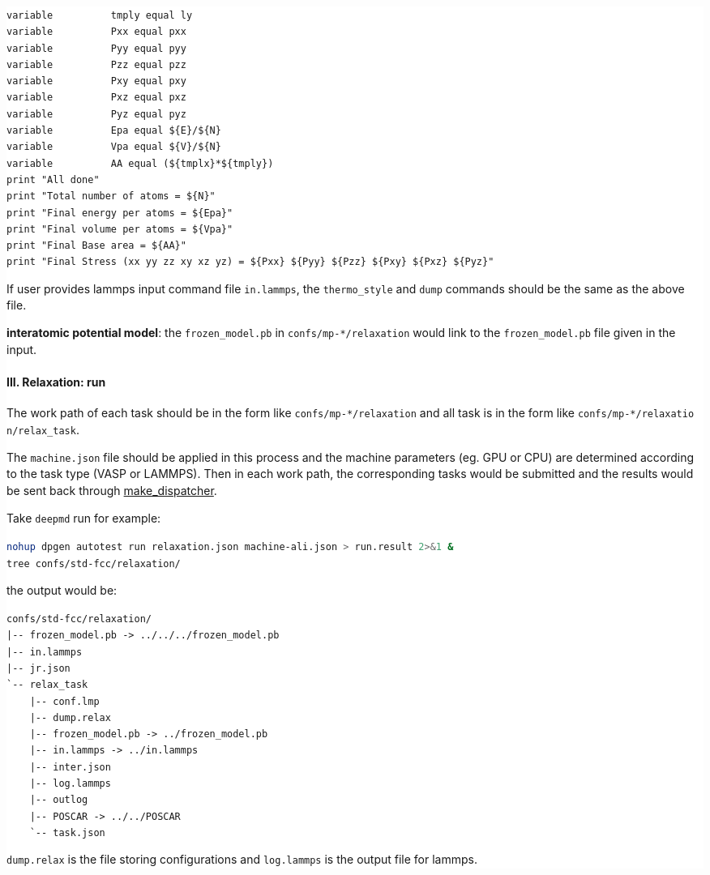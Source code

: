 ```txt
variable          tmply equal ly
variable          Pxx equal pxx
variable          Pyy equal pyy
variable          Pzz equal pzz
variable          Pxy equal pxy
variable          Pxz equal pxz
variable          Pyz equal pyz
variable          Epa equal ${E}/${N}
variable          Vpa equal ${V}/${N}
variable          AA equal (${tmplx}*${tmply})
print "All done"
print "Total number of atoms = ${N}"
print "Final energy per atoms = ${Epa}"
print "Final volume per atoms = ${Vpa}"
print "Final Base area = ${AA}"
print "Final Stress (xx yy zz xy xz yz) = ${Pxx} ${Pyy} ${Pzz} ${Pxy} ${Pxz} ${Pyz}"
```

If user provides lammps input command file `in.lammps`, the `thermo_style` and `dump` commands should be the same as the above file.

**interatomic potential model**: the `frozen_model.pb` in `confs/mp-*/relaxation` would link to the `frozen_model.pb` file given in the input.

#### III. Relaxation: run

The work path of each task should be in the form like `confs/mp-*/relaxation` and all task is in the form like `confs/mp-*/relaxation/relax_task`. 

The `machine.json` file should be applied in this process and the machine parameters (eg. GPU or CPU) are determined according to the task type (VASP or LAMMPS). Then in each work path, the corresponding tasks would be submitted and the results would be sent back through [make_dispatcher](https://github.com/deepmodeling/dpgen/blob/devel/dpgen/dispatcher/Dispatcher.py).

Take `deepmd` run for example:
```bash
nohup dpgen autotest run relaxation.json machine-ali.json > run.result 2>&1 &
tree confs/std-fcc/relaxation/
```

the output would be:
```
confs/std-fcc/relaxation/
|-- frozen_model.pb -> ../../../frozen_model.pb
|-- in.lammps
|-- jr.json
`-- relax_task
    |-- conf.lmp
    |-- dump.relax
    |-- frozen_model.pb -> ../frozen_model.pb
    |-- in.lammps -> ../in.lammps
    |-- inter.json
    |-- log.lammps
    |-- outlog
    |-- POSCAR -> ../../POSCAR
    `-- task.json
```
`dump.relax` is the file storing configurations and `log.lammps` is the output file for lammps.
